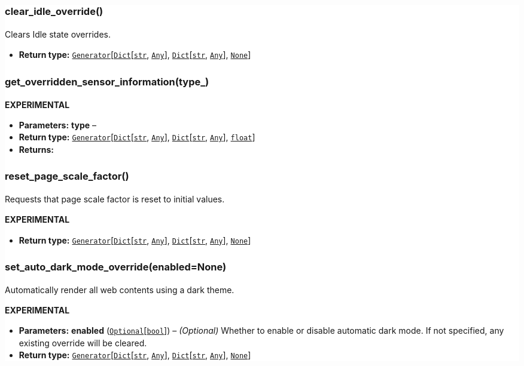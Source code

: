 ### clear_idle_override()

Clears Idle state overrides.

* **Return type:**
  [`Generator`](https://docs.python.org/3/library/typing.html#typing.Generator)[[`Dict`](https://docs.python.org/3/library/typing.html#typing.Dict)[[`str`](https://docs.python.org/3/library/stdtypes.html#str), [`Any`](https://docs.python.org/3/library/typing.html#typing.Any)], [`Dict`](https://docs.python.org/3/library/typing.html#typing.Dict)[[`str`](https://docs.python.org/3/library/stdtypes.html#str), [`Any`](https://docs.python.org/3/library/typing.html#typing.Any)], [`None`](https://docs.python.org/3/library/constants.html#None)]

### get_overridden_sensor_information(type_)

**EXPERIMENTAL**

* **Parameters:**
  **type** – 
* **Return type:**
  [`Generator`](https://docs.python.org/3/library/typing.html#typing.Generator)[[`Dict`](https://docs.python.org/3/library/typing.html#typing.Dict)[[`str`](https://docs.python.org/3/library/stdtypes.html#str), [`Any`](https://docs.python.org/3/library/typing.html#typing.Any)], [`Dict`](https://docs.python.org/3/library/typing.html#typing.Dict)[[`str`](https://docs.python.org/3/library/stdtypes.html#str), [`Any`](https://docs.python.org/3/library/typing.html#typing.Any)], [`float`](https://docs.python.org/3/library/functions.html#float)]
* **Returns:**

### reset_page_scale_factor()

Requests that page scale factor is reset to initial values.

**EXPERIMENTAL**

* **Return type:**
  [`Generator`](https://docs.python.org/3/library/typing.html#typing.Generator)[[`Dict`](https://docs.python.org/3/library/typing.html#typing.Dict)[[`str`](https://docs.python.org/3/library/stdtypes.html#str), [`Any`](https://docs.python.org/3/library/typing.html#typing.Any)], [`Dict`](https://docs.python.org/3/library/typing.html#typing.Dict)[[`str`](https://docs.python.org/3/library/stdtypes.html#str), [`Any`](https://docs.python.org/3/library/typing.html#typing.Any)], [`None`](https://docs.python.org/3/library/constants.html#None)]

### set_auto_dark_mode_override(enabled=None)

Automatically render all web contents using a dark theme.

**EXPERIMENTAL**

* **Parameters:**
  **enabled** ([`Optional`](https://docs.python.org/3/library/typing.html#typing.Optional)[[`bool`](https://docs.python.org/3/library/functions.html#bool)]) – *(Optional)* Whether to enable or disable automatic dark mode. If not specified, any existing override will be cleared.
* **Return type:**
  [`Generator`](https://docs.python.org/3/library/typing.html#typing.Generator)[[`Dict`](https://docs.python.org/3/library/typing.html#typing.Dict)[[`str`](https://docs.python.org/3/library/stdtypes.html#str), [`Any`](https://docs.python.org/3/library/typing.html#typing.Any)], [`Dict`](https://docs.python.org/3/library/typing.html#typing.Dict)[[`str`](https://docs.python.org/3/library/stdtypes.html#str), [`Any`](https://docs.python.org/3/library/typing.html#typing.Any)], [`None`](https://docs.python.org/3/library/constants.html#None)]
